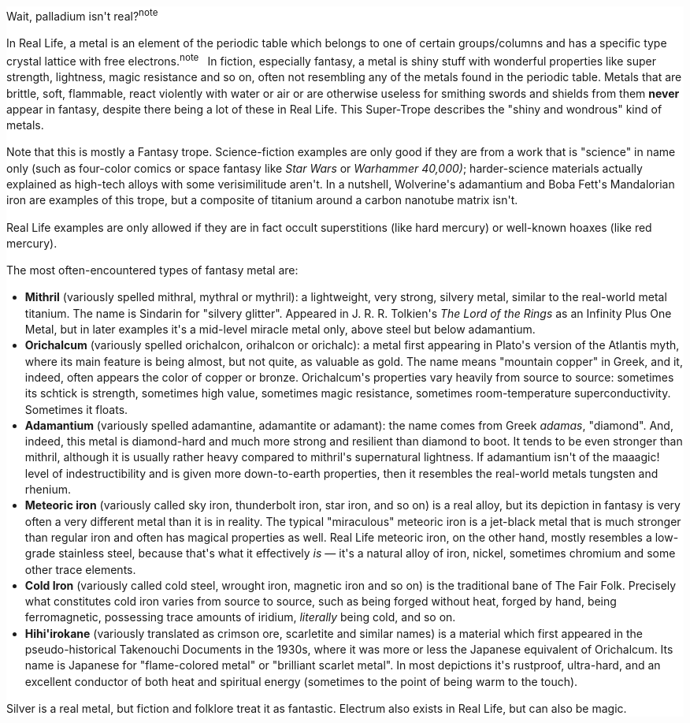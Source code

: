 Wait, palladium isn't real?<sup>note&nbsp;</sup> 

In Real Life, a metal is an element of the periodic table which belongs to one of certain groups/columns and has a specific type crystal lattice with free electrons.<sup>note&nbsp;</sup>  In fiction, especially fantasy, a metal is shiny stuff with wonderful properties like super strength, lightness, magic resistance and so on, often not resembling any of the metals found in the periodic table. Metals that are brittle, soft, flammable, react violently with water or air or are otherwise useless for smithing swords and shields from them **never** appear in fantasy, despite there being a lot of these in Real Life. This Super-Trope describes the "shiny and wondrous" kind of metals.

Note that this is mostly a Fantasy trope. Science-fiction examples are only good if they are from a work that is "science" in name only (such as four-color comics or space fantasy like _Star Wars_ or _Warhammer 40,000)_; harder-science materials actually explained as high-tech alloys with some verisimilitude aren't. In a nutshell, Wolverine's adamantium and Boba Fett's Mandalorian iron are examples of this trope, but a composite of titanium around a carbon nanotube matrix isn't.

Real Life examples are only allowed if they are in fact occult superstitions (like hard mercury) or well-known hoaxes (like red mercury).

The most often-encountered types of fantasy metal are:

-   **Mithril** (variously spelled mithral, mythral or mythril): a lightweight, very strong, silvery metal, similar to the real-world metal titanium. The name is Sindarin for "silvery glitter". Appeared in J. R. R. Tolkien's _The Lord of the Rings_ as an Infinity Plus One Metal, but in later examples it's a mid-level miracle metal only, above steel but below adamantium.
-   **Orichalcum** (variously spelled orichalcon, orihalcon or orichalc): a metal first appearing in Plato's version of the Atlantis myth, where its main feature is being almost, but not quite, as valuable as gold. The name means "mountain copper" in Greek, and it, indeed, often appears the color of copper or bronze. Orichalcum's properties vary heavily from source to source: sometimes its schtick is strength, sometimes high value, sometimes magic resistance, sometimes room-temperature superconductivity. Sometimes it floats.
-   **Adamantium** (variously spelled adamantine, adamantite or adamant): the name comes from Greek _adamas_, "diamond". And, indeed, this metal is diamond-hard and much more strong and resilient than diamond to boot. It tends to be even stronger than mithril, although it is usually rather heavy compared to mithril's supernatural lightness. If adamantium isn't of the maaagic! level of indestructibility and is given more down-to-earth properties, then it resembles the real-world metals tungsten and rhenium.
-   **Meteoric iron** (variously called sky iron, thunderbolt iron, star iron, and so on) is a real alloy, but its depiction in fantasy is very often a very different metal than it is in reality. The typical "miraculous" meteoric iron is a jet-black metal that is much stronger than regular iron and often has magical properties as well. Real Life meteoric iron, on the other hand, mostly resembles a low-grade stainless steel, because that's what it effectively _is_ — it's a natural alloy of iron, nickel, sometimes chromium and some other trace elements.
-   **Cold Iron** (variously called cold steel, wrought iron, magnetic iron and so on) is the traditional bane of The Fair Folk. Precisely what constitutes cold iron varies from source to source, such as being forged without heat, forged by hand, being ferromagnetic, possessing trace amounts of iridium, _literally_ being cold, and so on.
-   **Hihi'irokane** (variously translated as crimson ore, scarletite and similar names) is a material which first appeared in the pseudo-historical Takenouchi Documents in the 1930s, where it was more or less the Japanese equivalent of Orichalcum. Its name is Japanese for "flame-colored metal" or "brilliant scarlet metal". In most depictions it's rustproof, ultra-hard, and an excellent conductor of both heat and spiritual energy (sometimes to the point of being warm to the touch).

Silver is a real metal, but fiction and folklore treat it as fantastic. Electrum also exists in Real Life, but can also be magic.
